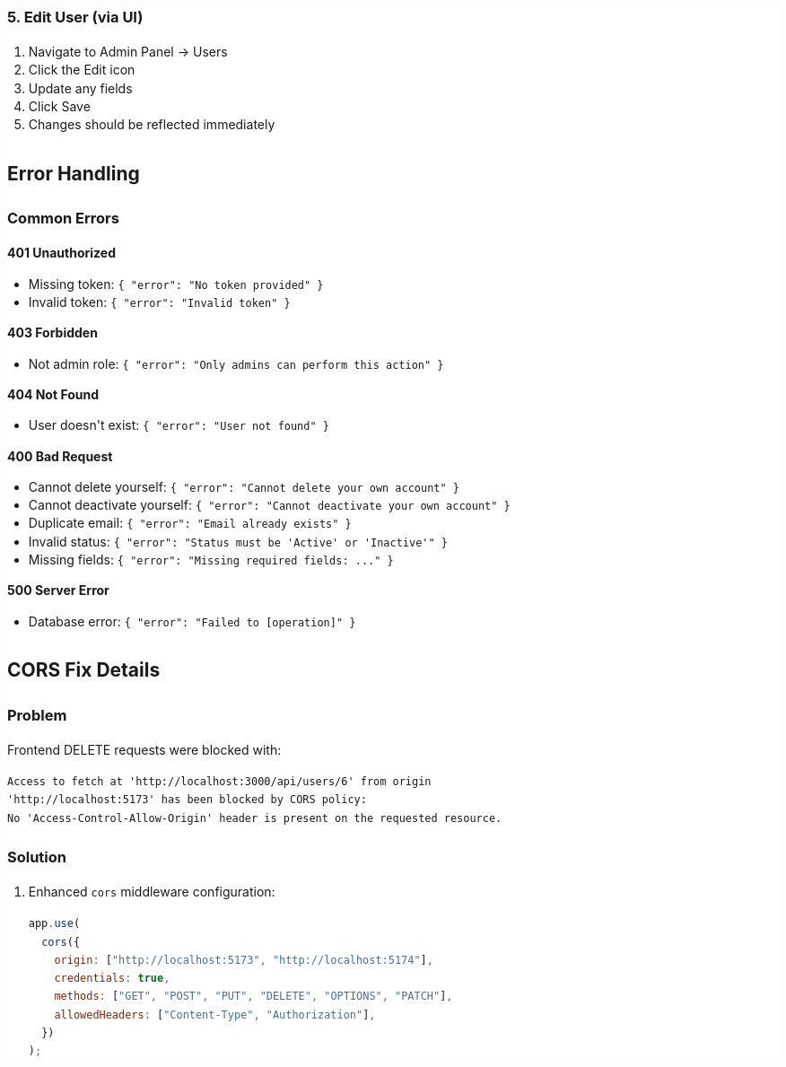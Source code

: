 ### 5. Edit User (via UI)

1. Navigate to Admin Panel → Users
2. Click the Edit icon
3. Update any fields
4. Click Save
5. Changes should be reflected immediately

## Error Handling

### Common Errors

**401 Unauthorized**

- Missing token: `{ "error": "No token provided" }`
- Invalid token: `{ "error": "Invalid token" }`

**403 Forbidden**

- Not admin role: `{ "error": "Only admins can perform this action" }`

**404 Not Found**

- User doesn't exist: `{ "error": "User not found" }`

**400 Bad Request**

- Cannot delete yourself: `{ "error": "Cannot delete your own account" }`
- Cannot deactivate yourself: `{ "error": "Cannot deactivate your own account" }`
- Duplicate email: `{ "error": "Email already exists" }`
- Invalid status: `{ "error": "Status must be 'Active' or 'Inactive'" }`
- Missing fields: `{ "error": "Missing required fields: ..." }`

**500 Server Error**

- Database error: `{ "error": "Failed to [operation]" }`

## CORS Fix Details

### Problem

Frontend DELETE requests were blocked with:

```
Access to fetch at 'http://localhost:3000/api/users/6' from origin
'http://localhost:5173' has been blocked by CORS policy:
No 'Access-Control-Allow-Origin' header is present on the requested resource.
```

### Solution

1. Enhanced `cors` middleware configuration:

   ```javascript
   app.use(
     cors({
       origin: ["http://localhost:5173", "http://localhost:5174"],
       credentials: true,
       methods: ["GET", "POST", "PUT", "DELETE", "OPTIONS", "PATCH"],
       allowedHeaders: ["Content-Type", "Authorization"],
     })
   );
   ```
